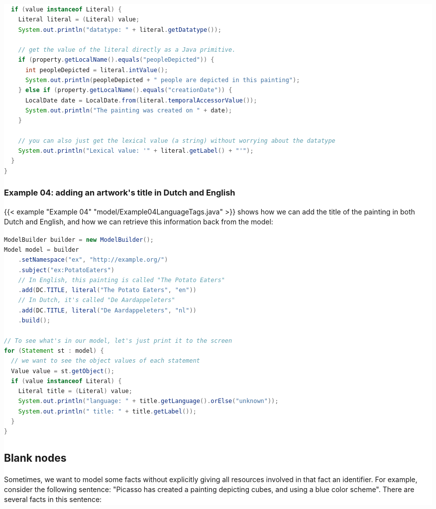 ```java {linenos=inline}
  if (value instanceof Literal) {
    Literal literal = (Literal) value;
    System.out.println("datatype: " + literal.getDatatype());

    // get the value of the literal directly as a Java primitive.
    if (property.getLocalName().equals("peopleDepicted")) {
      int peopleDepicted = literal.intValue();
      System.out.println(peopleDepicted + " people are depicted in this painting");
    } else if (property.getLocalName().equals("creationDate")) {
      LocalDate date = LocalDate.from(literal.temporalAccessorValue());
      System.out.println("The painting was created on " + date);
    }

    // you can also just get the lexical value (a string) without worrying about the datatype
    System.out.println("Lexical value: '" + literal.getLabel() + "'");
  }
}
```

### Example 04: adding an artwork's title in Dutch and English

{{< example "Example 04" "model/Example04LanguageTags.java" >}} shows how we can add the title of the painting in both Dutch and English, and how we can retrieve this information back from the model:

```java {linenos=inline}
ModelBuilder builder = new ModelBuilder();
Model model = builder
    .setNamespace("ex", "http://example.org/")
    .subject("ex:PotatoEaters")
    // In English, this painting is called "The Potato Eaters"
    .add(DC.TITLE, literal("The Potato Eaters", "en"))
    // In Dutch, it's called "De Aardappeleters"
    .add(DC.TITLE, literal("De Aardappeleters", "nl"))
    .build();

// To see what's in our model, let's just print it to the screen
for (Statement st : model) {
  // we want to see the object values of each statement
  Value value = st.getObject();
  if (value instanceof Literal) {
    Literal title = (Literal) value;
    System.out.println("language: " + title.getLanguage().orElse("unknown"));
    System.out.println(" title: " + title.getLabel());
  }
}
```

## Blank nodes

Sometimes, we want to model some facts without explicitly giving all resources involved in that fact an identifier. For example, consider the following sentence: "Picasso has created a painting depicting cubes, and using a blue color scheme". There are several facts in this sentence:
